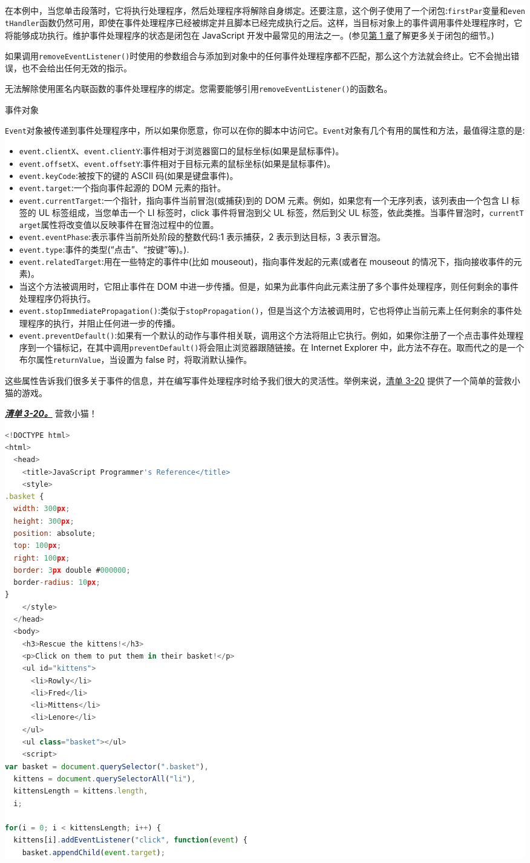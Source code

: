 在本例中，当您单击段落时，它将执行处理程序，然后处理程序将解除自身绑定。还要注意，这个例子使用了一个闭包:`firstPar`变量和`eventHandler`函数仍然可用，即使在事件处理程序已经被绑定并且脚本已经完成执行之后。这样，当目标对象上的事件调用事件处理程序时，它将能够成功执行。维护事件处理程序的状态是闭包在 JavaScript 开发中最常见的用法之一。(参见[第 1 章](1.html)了解更多关于闭包的细节。)

如果调用`removeEventListener()`时使用的参数组合与添加到对象中的任何事件处理程序都不匹配，那么这个方法就会终止。它不会抛出错误，也不会给出任何无效的指示。

无法解除使用匿名内联函数的事件处理程序的绑定。您需要能够引用`removeEventListener()`的函数名。

事件对象

`Event`对象被传递到事件处理程序中，所以如果你愿意，你可以在你的脚本中访问它。`Event`对象有几个有用的属性和方法，最值得注意的是:

*   `event.clientX`、`event.clientY`:事件相对于浏览器窗口的鼠标坐标(如果是鼠标事件)。
*   `event.offsetX`、`event.offsetY`:事件相对于目标元素的鼠标坐标(如果是鼠标事件)。
*   `event.keyCode`:被按下的键的 ASCII 码(如果是键盘事件)。
*   `event.target`:一个指向事件起源的 DOM 元素的指针。
*   `event.currentTarget`:一个指针，指向事件当前冒泡(或捕获)到的 DOM 元素。例如，如果您有一个无序列表，该列表由一个包含 LI 标签的 UL 标签组成，当您单击一个 LI 标签时，click 事件将冒泡到父 UL 标签，然后到父 UL 标签，依此类推。当事件冒泡时，`currentTarget`属性将改变值以反映事件在冒泡过程中的位置。
*   `event.eventPhase`:表示事件当前所处阶段的整数代码:1 表示捕获，2 表示到达目标，3 表示冒泡。
*   `event.type`:事件的类型(“点击”、“按键”等)。).
*   `event.relatedTarget`:用在一些特定的事件中(比如 mouseout)，指向事件发起的元素(或者在 mouseout 的情况下，指向接收事件的元素)。
*   当这个方法被调用时，它阻止事件在 DOM 中进一步传播。但是，如果为此事件向此元素注册了多个事件处理程序，则任何剩余的事件处理程序仍将执行。
*   `event.stopImmediatePropagation()`:类似于`stopPropagation()`，但是当这个方法被调用时，它也将停止当前元素上任何剩余的事件处理程序的执行，并阻止任何进一步的传播。
*   `event.preventDefault()`:如果有一个默认的动作与事件相关联，调用这个方法将阻止它执行。例如，如果你注册了一个点击事件处理程序到一个锚标记，在其中调用`preventDefault()`将会阻止浏览器跟随链接。在 Internet Explorer 中，此方法不存在。取而代之的是一个布尔属性`returnValue`，当设置为 false 时，将取消默认操作。

这些属性告诉我们很多关于事件的信息，并在编写事件处理程序时给予我们很大的灵活性。举例来说，[清单 3-20](#list20) 提供了一个简单的营救小猫的游戏。

[***清单 3-20。***](#_list20) 营救小猫！

```js
<!DOCTYPE html>
<html>
  <head>
    <title>JavaScript Programmer's Reference</title>
    <style>
.basket {
  width: 300px;
  height: 300px;
  position: absolute;
  top: 100px;
  right: 100px;
  border: 3px double #000000;
  border-radius: 10px;
}
    </style>
  </head>
  <body>
    <h3>Rescue the kittens!</h3>
    <p>Click on them to put them in their basket!</p>
    <ul id="kittens">
      <li>Rowly</li>
      <li>Fred</li>
      <li>Mittens</li>
      <li>Lenore</li>
    </ul>
    <ul class="basket"></ul>
    <script>
var basket = document.querySelector(".basket"),
  kittens = document.querySelectorAll("li"),
  kittensLength = kittens.length,
  i;

for(i = 0; i < kittensLength; i++) {
  kittens[i].addEventListener("click", function(event) {
    basket.appendChild(event.target);
```